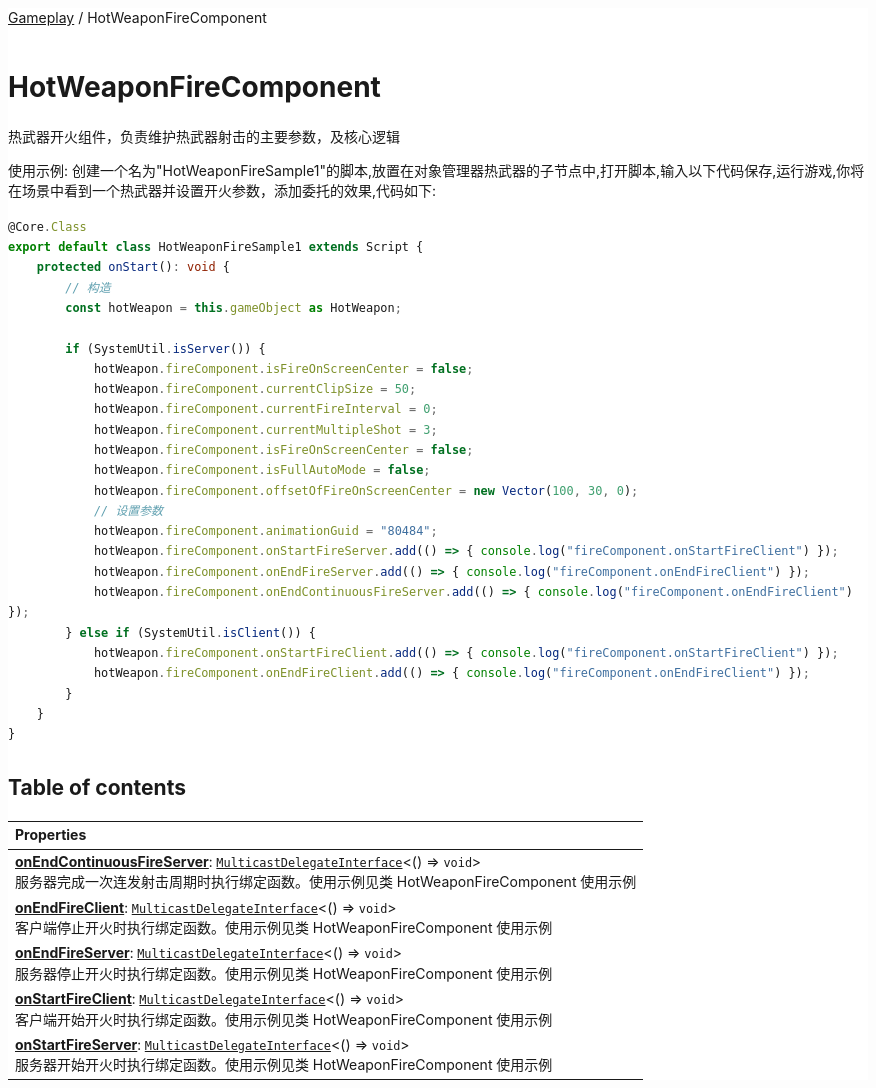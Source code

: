 [Gameplay](../groups/Core.Gameplay.md) / HotWeaponFireComponent

# HotWeaponFireComponent <Badge type="tip" text="Class" /> <Score text="HotWeaponFireComponent" />

热武器开火组件，负责维护热武器射击的主要参数，及核心逻辑

使用示例: 创建一个名为"HotWeaponFireSample1"的脚本,放置在对象管理器热武器的子节点中,打开脚本,输入以下代码保存,运行游戏,你将在场景中看到一个热武器并设置开火参数，添加委托的效果,代码如下:
```ts
@Core.Class
export default class HotWeaponFireSample1 extends Script {
    protected onStart(): void {
        // 构造
        const hotWeapon = this.gameObject as HotWeapon;

        if (SystemUtil.isServer()) {
            hotWeapon.fireComponent.isFireOnScreenCenter = false;
            hotWeapon.fireComponent.currentClipSize = 50;
            hotWeapon.fireComponent.currentFireInterval = 0;
            hotWeapon.fireComponent.currentMultipleShot = 3;
            hotWeapon.fireComponent.isFireOnScreenCenter = false;
            hotWeapon.fireComponent.isFullAutoMode = false;
            hotWeapon.fireComponent.offsetOfFireOnScreenCenter = new Vector(100, 30, 0);
            // 设置参数
            hotWeapon.fireComponent.animationGuid = "80484";
            hotWeapon.fireComponent.onStartFireServer.add(() => { console.log("fireComponent.onStartFireClient") });
            hotWeapon.fireComponent.onEndFireServer.add(() => { console.log("fireComponent.onEndFireClient") });
            hotWeapon.fireComponent.onEndContinuousFireServer.add(() => { console.log("fireComponent.onEndFireClient") });
        } else if (SystemUtil.isClient()) {
            hotWeapon.fireComponent.onStartFireClient.add(() => { console.log("fireComponent.onStartFireClient") });
            hotWeapon.fireComponent.onEndFireClient.add(() => { console.log("fireComponent.onEndFireClient") });
        }
    }
}
```

## Table of contents

| Properties |
| :-----|
| **[onEndContinuousFireServer](mw.HotWeaponFireComponent.md#onendcontinuousfireserver)**: [`MulticastDelegateInterface`](../interfaces/mw.MulticastDelegateInterface.md)<() => `void`\> <br> 服务器完成一次连发射击周期时执行绑定函数。使用示例见类 HotWeaponFireComponent 使用示例|
| **[onEndFireClient](mw.HotWeaponFireComponent.md#onendfireclient)**: [`MulticastDelegateInterface`](../interfaces/mw.MulticastDelegateInterface.md)<() => `void`\> <br> 客户端停止开火时执行绑定函数。使用示例见类 HotWeaponFireComponent 使用示例|
| **[onEndFireServer](mw.HotWeaponFireComponent.md#onendfireserver)**: [`MulticastDelegateInterface`](../interfaces/mw.MulticastDelegateInterface.md)<() => `void`\> <br> 服务器停止开火时执行绑定函数。使用示例见类 HotWeaponFireComponent 使用示例|
| **[onStartFireClient](mw.HotWeaponFireComponent.md#onstartfireclient)**: [`MulticastDelegateInterface`](../interfaces/mw.MulticastDelegateInterface.md)<() => `void`\> <br> 客户端开始开火时执行绑定函数。使用示例见类 HotWeaponFireComponent 使用示例|
| **[onStartFireServer](mw.HotWeaponFireComponent.md#onstartfireserver)**: [`MulticastDelegateInterface`](../interfaces/mw.MulticastDelegateInterface.md)<() => `void`\> <br> 服务器开始开火时执行绑定函数。使用示例见类 HotWeaponFireComponent 使用示例|
